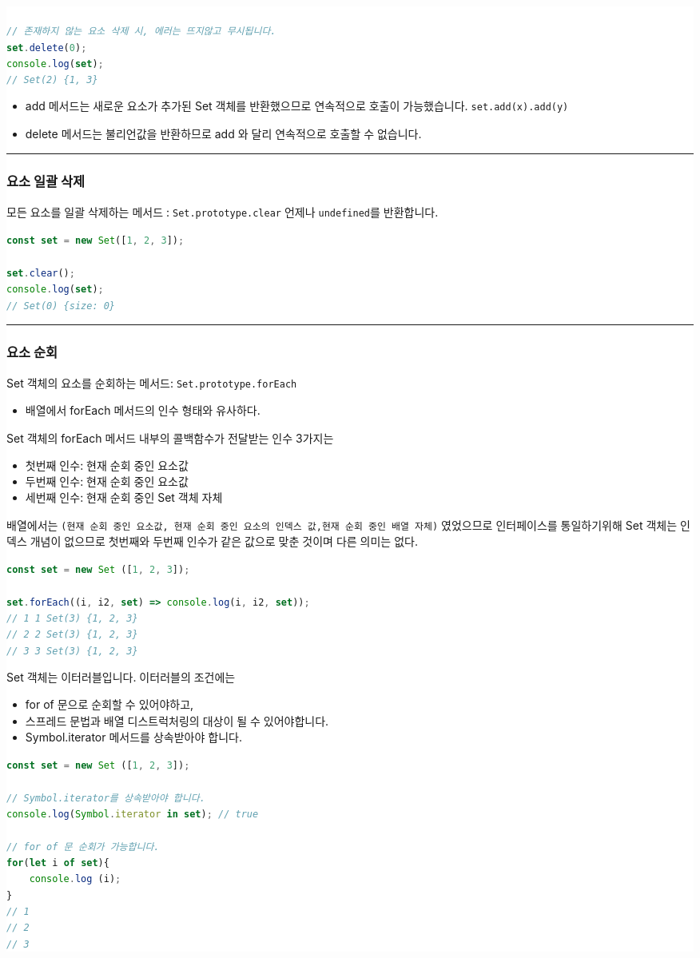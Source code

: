 ```js

// 존재하지 않는 요소 삭제 시, 에러는 뜨지않고 무시됩니다.
set.delete(0);
console.log(set); 
// Set(2) {1, 3}
```
- add 메서드는 새로운 요소가 추가된 Set 객체를 반환했으므로
연속적으로 호출이 가능했습니다. `set.add(x).add(y)`

- delete 메서드는 불리언값을 반환하므로 add 와 달리 연속적으로 호출할 수 없습니다.
---
### 요소 일괄 삭제 
모든 요소를 일괄 삭제하는 메서드 : 
`Set.prototype.clear`
언제나 `undefined`를 반환합니다.
```js
const set = new Set([1, 2, 3]);

set.clear();
console.log(set);
// Set(0) {size: 0}
```
---
### 요소 순회
Set 객체의 요소를 순회하는 메서드: 
`Set.prototype.forEach`
- 배열에서 forEach 메서드의 인수 형태와 유사하다. 

Set 객체의 forEach 메서드 내부의 콜백함수가 전달받는 인수 3가지는 
- 첫번째 인수: 현재 순회 중인 요소값
- 두번째 인수: 현재 순회 중인 요소값
- 세번째 인수: 현재 순회 중인 Set 객체 자체

배열에서는 `(현재 순회 중인 요소값, 현재 순회 중인 요소의 인덱스 값,현재 순회 중인 배열 자체)` 였었으므로 인터페이스를 통일하기위해 Set 객체는 인덱스 개념이 없으므로 첫번째와 두번째 인수가 같은 값으로 맞춘 것이며 다른 의미는 없다.

```js
const set = new Set ([1, 2, 3]);

set.forEach((i, i2, set) => console.log(i, i2, set));
// 1 1 Set(3) {1, 2, 3}
// 2 2 Set(3) {1, 2, 3}
// 3 3 Set(3) {1, 2, 3}
```
Set 객체는 이터러블입니다.
이터러블의 조건에는 
- for of 문으로 순회할 수 있어야하고,
- 스프레드 문법과 배열 디스트럭처링의 대상이 될 수 있어야합니다.
- Symbol.iterator 메서드를 상속받아야 합니다.

```js
const set = new Set ([1, 2, 3]);

// Symbol.iterator를 상속받아야 합니다.
console.log(Symbol.iterator in set); // true

// for of 문 순회가 가능합니다.
for(let i of set){
    console.log (i);
}
// 1
// 2
// 3

```